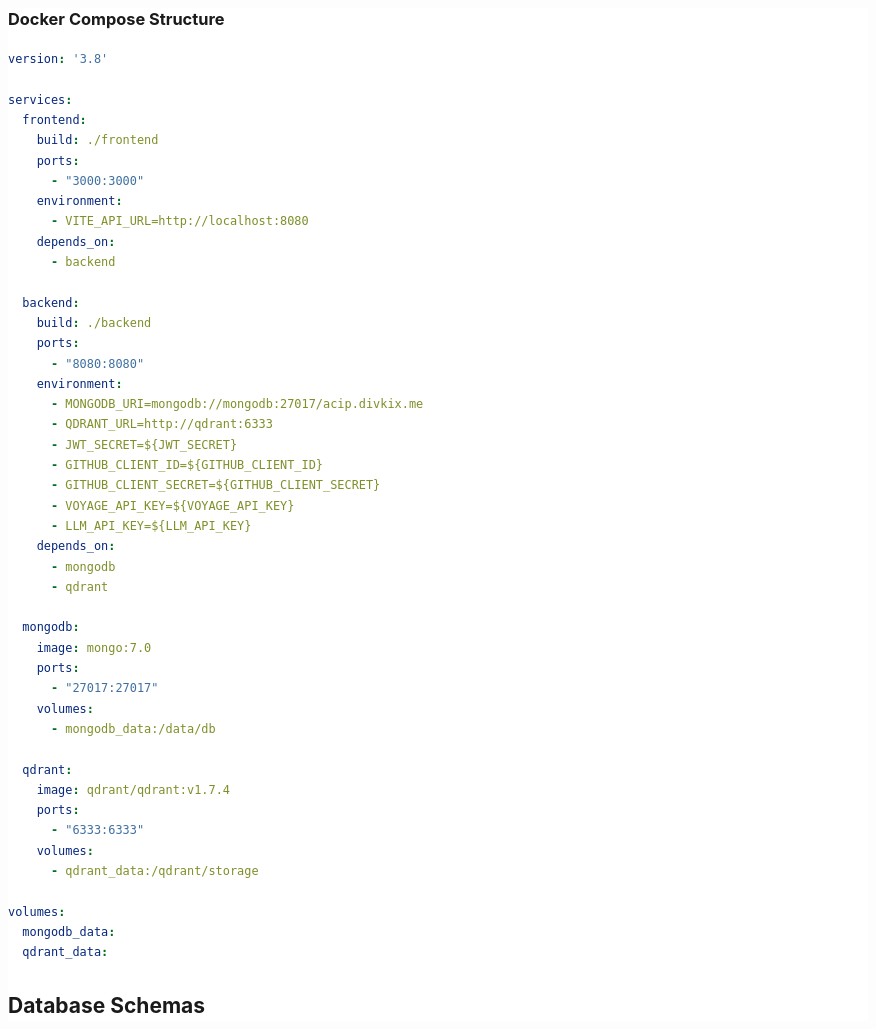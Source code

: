 ### Docker Compose Structure

```yaml
version: '3.8'

services:
  frontend:
    build: ./frontend
    ports:
      - "3000:3000"
    environment:
      - VITE_API_URL=http://localhost:8080
    depends_on:
      - backend

  backend:
    build: ./backend
    ports:
      - "8080:8080"
    environment:
      - MONGODB_URI=mongodb://mongodb:27017/acip.divkix.me
      - QDRANT_URL=http://qdrant:6333
      - JWT_SECRET=${JWT_SECRET}
      - GITHUB_CLIENT_ID=${GITHUB_CLIENT_ID}
      - GITHUB_CLIENT_SECRET=${GITHUB_CLIENT_SECRET}
      - VOYAGE_API_KEY=${VOYAGE_API_KEY}
      - LLM_API_KEY=${LLM_API_KEY}
    depends_on:
      - mongodb
      - qdrant

  mongodb:
    image: mongo:7.0
    ports:
      - "27017:27017"
    volumes:
      - mongodb_data:/data/db

  qdrant:
    image: qdrant/qdrant:v1.7.4
    ports:
      - "6333:6333"
    volumes:
      - qdrant_data:/qdrant/storage

volumes:
  mongodb_data:
  qdrant_data:
```

## Database Schemas
